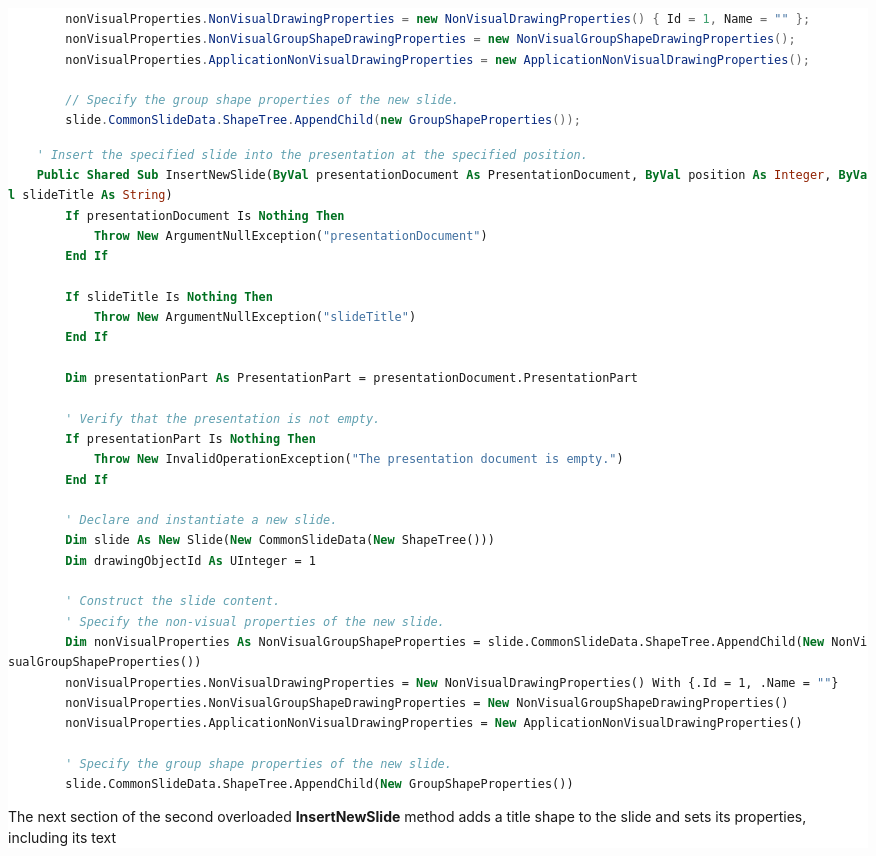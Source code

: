 ```csharp
        nonVisualProperties.NonVisualDrawingProperties = new NonVisualDrawingProperties() { Id = 1, Name = "" };
        nonVisualProperties.NonVisualGroupShapeDrawingProperties = new NonVisualGroupShapeDrawingProperties();
        nonVisualProperties.ApplicationNonVisualDrawingProperties = new ApplicationNonVisualDrawingProperties();

        // Specify the group shape properties of the new slide.
        slide.CommonSlideData.ShapeTree.AppendChild(new GroupShapeProperties());
```

```vb
    ' Insert the specified slide into the presentation at the specified position.
    Public Shared Sub InsertNewSlide(ByVal presentationDocument As PresentationDocument, ByVal position As Integer, ByVal slideTitle As String)
        If presentationDocument Is Nothing Then
            Throw New ArgumentNullException("presentationDocument")
        End If

        If slideTitle Is Nothing Then
            Throw New ArgumentNullException("slideTitle")
        End If

        Dim presentationPart As PresentationPart = presentationDocument.PresentationPart

        ' Verify that the presentation is not empty.
        If presentationPart Is Nothing Then
            Throw New InvalidOperationException("The presentation document is empty.")
        End If

        ' Declare and instantiate a new slide.
        Dim slide As New Slide(New CommonSlideData(New ShapeTree()))
        Dim drawingObjectId As UInteger = 1

        ' Construct the slide content.            
        ' Specify the non-visual properties of the new slide.
        Dim nonVisualProperties As NonVisualGroupShapeProperties = slide.CommonSlideData.ShapeTree.AppendChild(New NonVisualGroupShapeProperties())
        nonVisualProperties.NonVisualDrawingProperties = New NonVisualDrawingProperties() With {.Id = 1, .Name = ""}
        nonVisualProperties.NonVisualGroupShapeDrawingProperties = New NonVisualGroupShapeDrawingProperties()
        nonVisualProperties.ApplicationNonVisualDrawingProperties = New ApplicationNonVisualDrawingProperties()

        ' Specify the group shape properties of the new slide.
        slide.CommonSlideData.ShapeTree.AppendChild(New GroupShapeProperties())
```

The next section of the second overloaded **InsertNewSlide** method adds a title shape to the
slide and sets its properties, including its text
